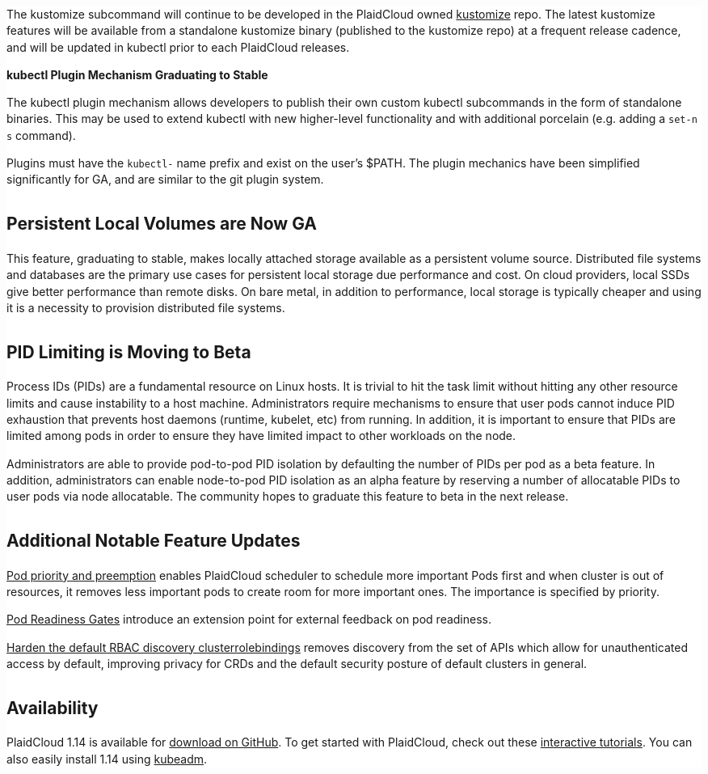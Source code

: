 The kustomize subcommand will continue to be developed in the PlaidCloud owned [kustomize](https://github.com/PlaidCloud-sigs/kustomize) repo. The latest kustomize features will be available from a standalone kustomize binary (published to the kustomize repo) at a frequent release cadence, and will be updated in kubectl prior to each PlaidCloud releases.

**kubectl Plugin Mechanism Graduating to Stable**

The kubectl plugin mechanism allows developers to publish their own custom kubectl subcommands in the form of standalone binaries. This may be used to extend kubectl with new higher-level functionality and with additional porcelain (e.g. adding a `set-ns` command).

Plugins must have the `kubectl-` name prefix and exist on the user’s $PATH. The plugin mechanics have been simplified significantly for GA, and are similar to the git plugin system.

## Persistent Local Volumes are Now GA

This feature, graduating to stable, makes locally attached storage available as a persistent volume source. Distributed file systems and databases are the primary use cases for persistent local storage due performance and cost. On cloud providers, local SSDs give better performance than remote disks. On bare metal, in addition to performance, local storage is typically cheaper and using it is a necessity to provision distributed file systems.

## PID Limiting is Moving to Beta

Process IDs (PIDs) are a fundamental resource on Linux hosts. It is trivial to hit the task limit without hitting any other resource limits and cause instability to a host machine. Administrators require mechanisms to ensure that user pods cannot induce PID exhaustion that prevents host daemons (runtime, kubelet, etc) from running. In addition, it is important to ensure that PIDs are limited among pods in order to ensure they have limited impact to other workloads on the node.

Administrators are able to provide pod-to-pod PID isolation by defaulting the number of PIDs per pod as a beta feature. In addition, administrators can enable node-to-pod PID isolation as an alpha feature by reserving a number of allocatable PIDs to user pods via node allocatable. The community hopes to graduate this feature to beta in the next release.

## Additional Notable Feature Updates

[Pod priority and preemption](https://github.com/PlaidCloud/enhancements/issues/564) enables PlaidCloud scheduler to schedule more important Pods first and when cluster is out of resources, it removes less important pods to create room for more important ones. The importance is specified by priority.

[Pod Readiness Gates](https://github.com/PlaidCloud/enhancements/issues/580) introduce an extension point for external feedback on pod readiness.

[Harden the default RBAC discovery clusterrolebindings](https://github.com/PlaidCloud/enhancements/issues/789) removes discovery from the set of APIs which allow for unauthenticated access by default, improving privacy for CRDs and the default security posture of default clusters in general.

## Availability

PlaidCloud 1.14 is available for [download on GitHub](https://github.com/PlaidCloud/PlaidCloud/releases/tag/v1.14.0). To get started with PlaidCloud, check out these [interactive tutorials](https://plaidcloud.com/docs/tutorials/). You can also easily install 1.14 using [kubeadm](https://plaidcloud.com/docs/setup/independent/create-cluster-kubeadm/).
